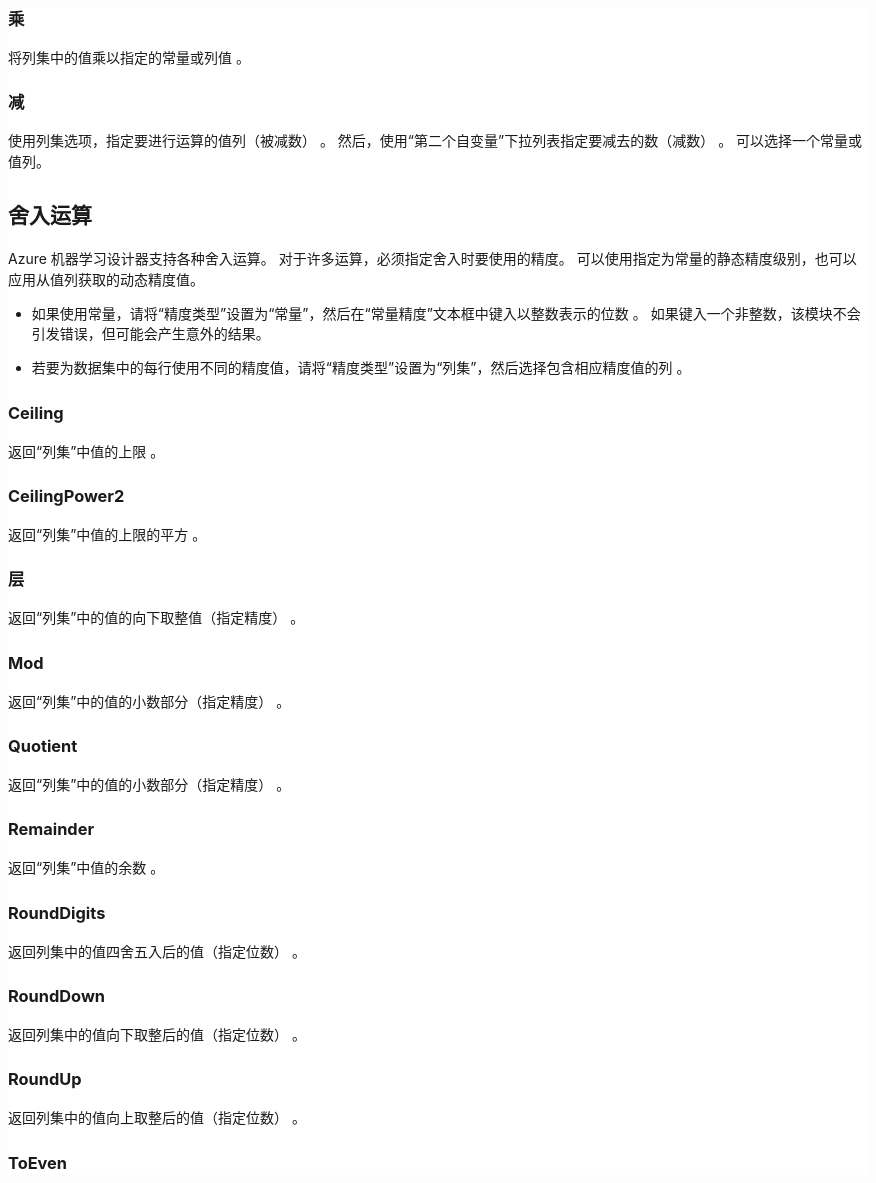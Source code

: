 ### <a name="multiply"></a>乘

将列集中的值乘以指定的常量或列值  。  

### <a name="subtract"></a>减

使用列集选项，指定要进行运算的值列（被减数）   。 然后，使用“第二个自变量”下拉列表指定要减去的数（减数）   。 可以选择一个常量或值列。

##  <a name="rounding-operations"></a>舍入运算 

Azure 机器学习设计器支持各种舍入运算。 对于许多运算，必须指定舍入时要使用的精度。 可以使用指定为常量的静态精度级别，也可以应用从值列获取的动态精度值。  

- 如果使用常量，请将“精度类型”设置为“常量”，然后在“常量精度”文本框中键入以整数表示的位数    。 如果键入一个非整数，该模块不会引发错误，但可能会产生意外的结果。  

- 若要为数据集中的每行使用不同的精度值，请将“精度类型”设置为“列集”，然后选择包含相应精度值的列   。  

### <a name="ceiling"></a>Ceiling

返回“列集”中值的上限  。  

### <a name="ceilingpower2"></a>CeilingPower2

返回“列集”中值的上限的平方  。  

### <a name="floor"></a>层

返回“列集”中的值的向下取整值（指定精度）  。  

### <a name="mod"></a>Mod

返回“列集”中的值的小数部分（指定精度）  。  

### <a name="quotient"></a>Quotient

返回“列集”中的值的小数部分（指定精度）  。  

### <a name="remainder"></a>Remainder

返回“列集”中值的余数  。  

### <a name="rounddigits"></a>RoundDigits

返回列集中的值四舍五入后的值（指定位数）  。  

### <a name="rounddown"></a>RoundDown

返回列集中的值向下取整后的值（指定位数）  。  

### <a name="roundup"></a>RoundUp

返回列集中的值向上取整后的值（指定位数）  。  

### <a name="toeven"></a>ToEven
